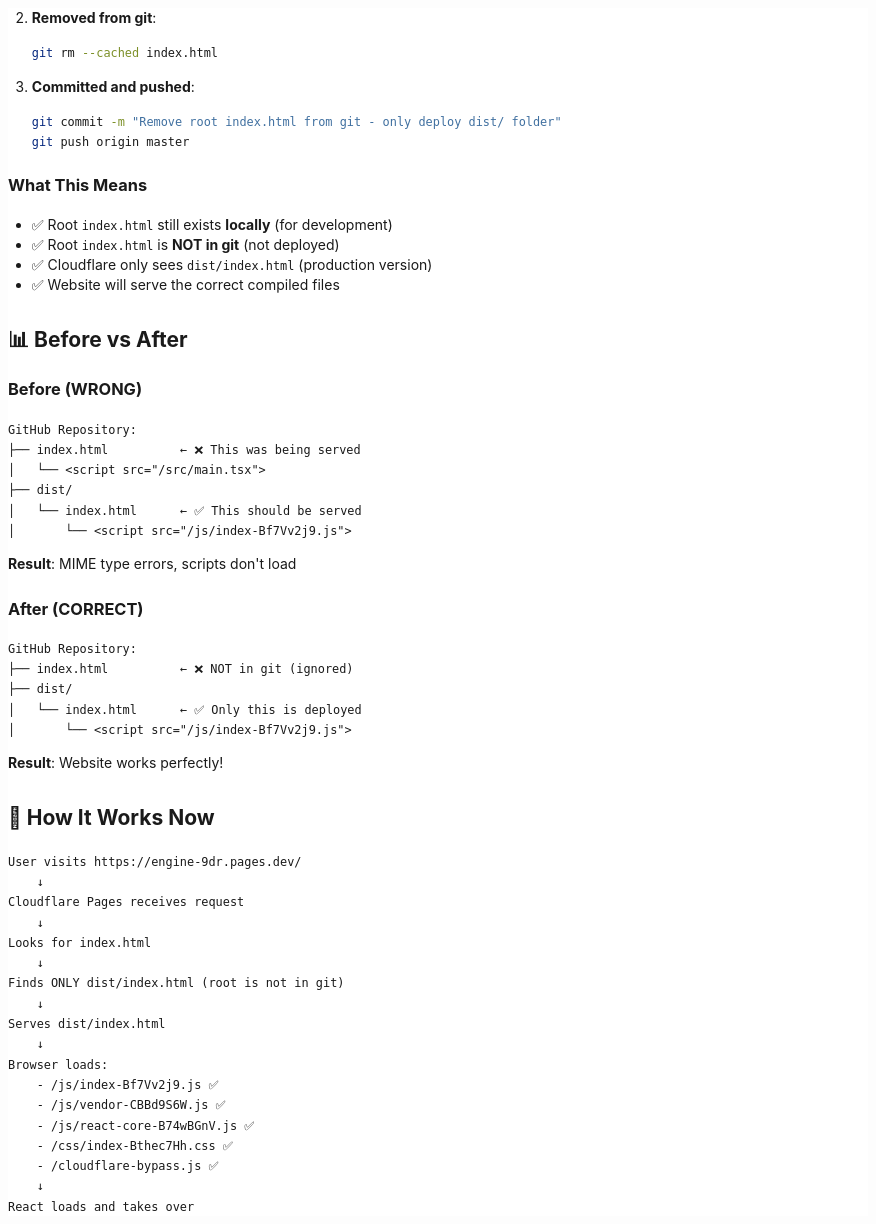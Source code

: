 2. **Removed from git**:
   ```bash
   git rm --cached index.html
   ```

3. **Committed and pushed**:
   ```bash
   git commit -m "Remove root index.html from git - only deploy dist/ folder"
   git push origin master
   ```

### What This Means

- ✅ Root `index.html` still exists **locally** (for development)
- ✅ Root `index.html` is **NOT in git** (not deployed)
- ✅ Cloudflare only sees `dist/index.html` (production version)
- ✅ Website will serve the correct compiled files

## 📊 Before vs After

### Before (WRONG)

```
GitHub Repository:
├── index.html          ← ❌ This was being served
│   └── <script src="/src/main.tsx">
├── dist/
│   └── index.html      ← ✅ This should be served
│       └── <script src="/js/index-Bf7Vv2j9.js">
```

**Result**: MIME type errors, scripts don't load

### After (CORRECT)

```
GitHub Repository:
├── index.html          ← ❌ NOT in git (ignored)
├── dist/
│   └── index.html      ← ✅ Only this is deployed
│       └── <script src="/js/index-Bf7Vv2j9.js">
```

**Result**: Website works perfectly!

## 🔧 How It Works Now

```
User visits https://engine-9dr.pages.dev/
    ↓
Cloudflare Pages receives request
    ↓
Looks for index.html
    ↓
Finds ONLY dist/index.html (root is not in git)
    ↓
Serves dist/index.html
    ↓
Browser loads:
    - /js/index-Bf7Vv2j9.js ✅
    - /js/vendor-CBBd9S6W.js ✅
    - /js/react-core-B74wBGnV.js ✅
    - /css/index-Bthec7Hh.css ✅
    - /cloudflare-bypass.js ✅
    ↓
React loads and takes over
```